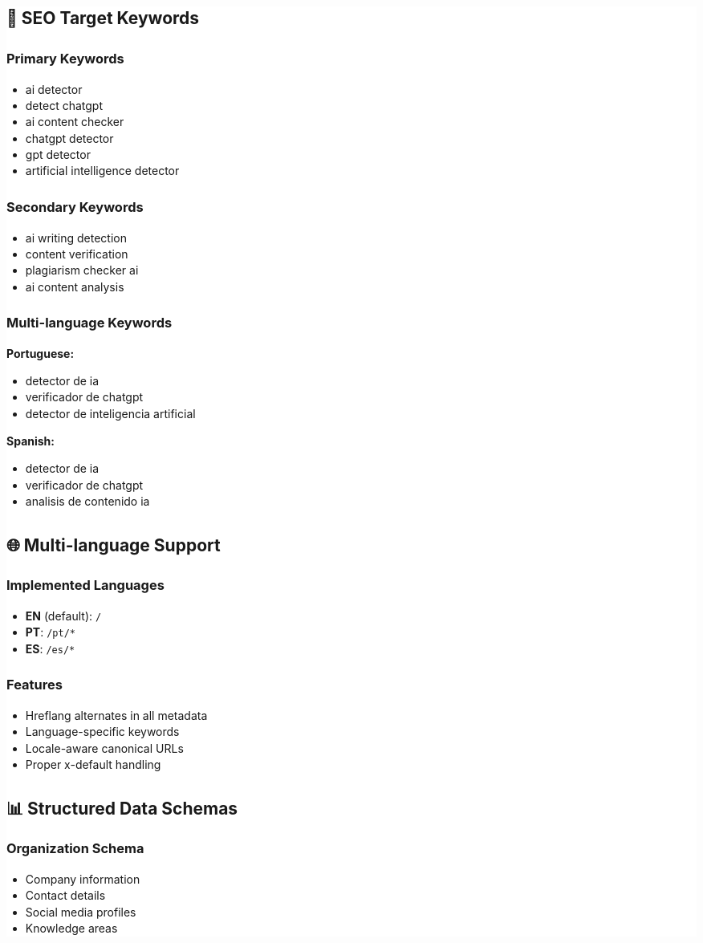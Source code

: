 ## 🎯 SEO Target Keywords

### Primary Keywords
- ai detector
- detect chatgpt
- ai content checker
- chatgpt detector
- gpt detector
- artificial intelligence detector

### Secondary Keywords  
- ai writing detection
- content verification
- plagiarism checker ai
- ai content analysis

### Multi-language Keywords
**Portuguese:**
- detector de ia
- verificador de chatgpt
- detector de inteligencia artificial

**Spanish:**
- detector de ia
- verificador de chatgpt
- analisis de contenido ia

## 🌐 Multi-language Support

### Implemented Languages
- **EN** (default): `/` 
- **PT**: `/pt/*`
- **ES**: `/es/*`

### Features
- Hreflang alternates in all metadata
- Language-specific keywords
- Locale-aware canonical URLs
- Proper x-default handling

## 📊 Structured Data Schemas

### Organization Schema
- Company information
- Contact details
- Social media profiles
- Knowledge areas
